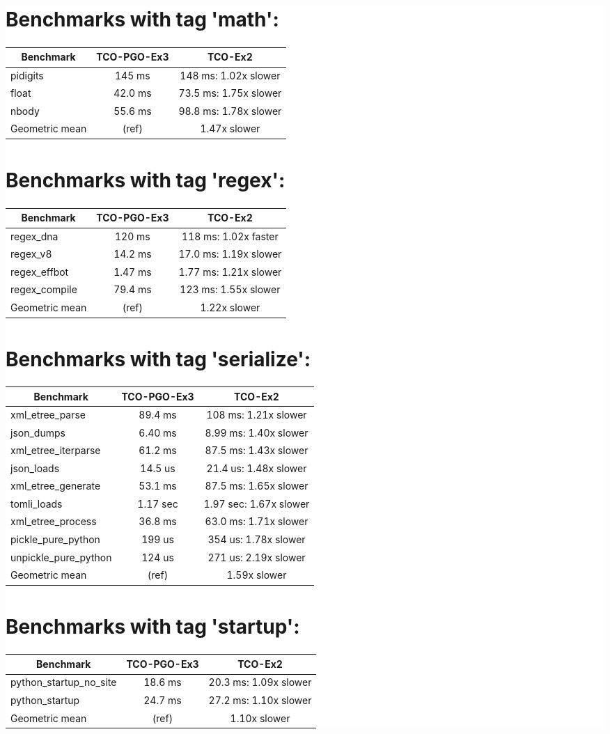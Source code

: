 Benchmarks with tag 'math':
===========================

| Benchmark      | TCO-PGO-Ex3 | TCO-Ex2               |
|----------------|:-----------:|:---------------------:|
| pidigits       | 145 ms      | 148 ms: 1.02x slower  |
| float          | 42.0 ms     | 73.5 ms: 1.75x slower |
| nbody          | 55.6 ms     | 98.8 ms: 1.78x slower |
| Geometric mean | (ref)       | 1.47x slower          |

Benchmarks with tag 'regex':
============================

| Benchmark      | TCO-PGO-Ex3 | TCO-Ex2               |
|----------------|:-----------:|:---------------------:|
| regex_dna      | 120 ms      | 118 ms: 1.02x faster  |
| regex_v8       | 14.2 ms     | 17.0 ms: 1.19x slower |
| regex_effbot   | 1.47 ms     | 1.77 ms: 1.21x slower |
| regex_compile  | 79.4 ms     | 123 ms: 1.55x slower  |
| Geometric mean | (ref)       | 1.22x slower          |

Benchmarks with tag 'serialize':
================================

| Benchmark            | TCO-PGO-Ex3 | TCO-Ex2                |
|----------------------|:-----------:|:----------------------:|
| xml_etree_parse      | 89.4 ms     | 108 ms: 1.21x slower   |
| json_dumps           | 6.40 ms     | 8.99 ms: 1.40x slower  |
| xml_etree_iterparse  | 61.2 ms     | 87.5 ms: 1.43x slower  |
| json_loads           | 14.5 us     | 21.4 us: 1.48x slower  |
| xml_etree_generate   | 53.1 ms     | 87.5 ms: 1.65x slower  |
| tomli_loads          | 1.17 sec    | 1.97 sec: 1.67x slower |
| xml_etree_process    | 36.8 ms     | 63.0 ms: 1.71x slower  |
| pickle_pure_python   | 199 us      | 354 us: 1.78x slower   |
| unpickle_pure_python | 124 us      | 271 us: 2.19x slower   |
| Geometric mean       | (ref)       | 1.59x slower           |

Benchmarks with tag 'startup':
==============================

| Benchmark              | TCO-PGO-Ex3 | TCO-Ex2               |
|------------------------|:-----------:|:---------------------:|
| python_startup_no_site | 18.6 ms     | 20.3 ms: 1.09x slower |
| python_startup         | 24.7 ms     | 27.2 ms: 1.10x slower |
| Geometric mean         | (ref)       | 1.10x slower          |
